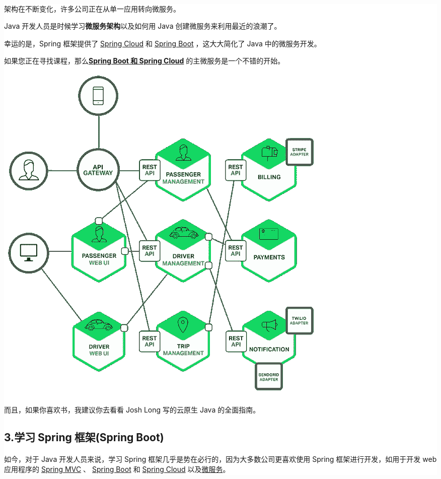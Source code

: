 架构在不断变化，许多公司正在从单一应用转向微服务。

Java 开发人员是时候学习**微服务架构**以及如何用 Java 创建微服务来利用最近的浪潮了。

幸运的是，Spring 框架提供了 [Spring Cloud](http://javarevisited.blogspot.sg/2018/04/top-5-spring-cloud-courses-for-java.html#axzz5DbV6r2Ll) 和 [Spring Boot](http://www.java67.com/2017/11/top-5-free-core-spring-mvc-courses-learn-online.html) ，这大大简化了 Java 中的微服务开发。

如果您正在寻找课程，那么[**Spring Boot 和 Spring Cloud**](https://click.linksynergy.com/fs-bin/click?id=JVFxdTr9V80&subid=0&offerid=323058.1&type=10&tmpid=14538&RD_PARM1=https%3A%2F%2Fwww.udemy.com%2Fmicroservices-with-spring-boot-and-spring-cloud%2F) 的主微服务是一个不错的开始。

[![](img/d4a6e98315d26c9a3afe1f6587a0ac20.png)](https://click.linksynergy.com/fs-bin/click?id=JVFxdTr9V80&subid=0&offerid=323058.1&type=10&tmpid=14538&RD_PARM1=https%3A%2F%2Fwww.udemy.com%2Fmicroservices-with-spring-boot-and-spring-cloud%2F)

而且，如果你喜欢书，我建议你去看看 Josh Long 写的云原生 Java 的全面指南。

## 3.学习 Spring 框架(Spring Boot)

如今，对于 Java 开发人员来说，学习 Spring 框架几乎是势在必行的，因为大多数公司更喜欢使用 Spring 框架进行开发，如用于开发 web 应用程序的 [Spring MVC](https://javarevisited.blogspot.com/2017/06/how-spring-mvc-framework-works-web-flow.html#axzz5HSzBBwn4) 、 [Spring Boot](https://javarevisited.blogspot.com/2018/05/top-5-courses-to-learn-spring-boot-in.html) 和 [Spring Cloud](https://javarevisited.blogspot.com/2018/07/top-5-books-to-learn-spring-boot-and-spring-cloud-java.html) 以及[微服务](/javarevisited/top-5-books-to-learn-spring-boot-and-microservices-for-experienced-java-developers-499a9d921d18)。
